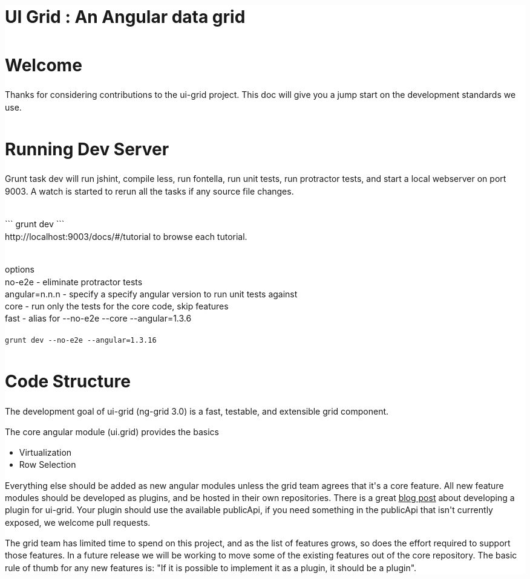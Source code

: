 # UI Grid : An Angular data grid

# Welcome

Thanks for considering contributions to the ui-grid project. This doc will give you a jump start on the development standards we use.

# Running Dev Server
Grunt task dev will run jshint, compile less, run fontella, run unit tests, run protractor tests, and start a local
webserver on port 9003.  A watch is started to rerun all the tasks if any source file changes.

<br>
```
grunt dev
```
<br>
http://localhost:9003/docs/#/tutorial to browse each tutorial. 

<br/>options
<br/> no-e2e - eliminate protractor tests
<br/> angular=n.n.n - specify a specify angular version to run unit tests against
<br/> core - run only the tests for the core code, skip features
<br/> fast - alias for --no-e2e --core --angular=1.3.6

```
grunt dev --no-e2e --angular=1.3.16
```

# Code Structure
The development goal of ui-grid (ng-grid 3.0) is a fast, testable, and extensible grid component.

The core angular module (ui.grid) provides the basics
 - Virtualization
 - Row Selection

Everything else should be added as new angular modules unless the grid team agrees that it's a core feature. All new feature
modules should be developed as plugins, and be hosted in their own repositories. There is a great [blog post](http://brianhann.com/write-your-own-ui-grid-plugin/)
about developing a plugin for ui-grid. Your plugin should use the available publicApi, if you need something in the publicApi that isn't
currently exposed, we welcome pull requests.

The grid team has limited time to spend on this project, and as the list of features grows, so does the effort required to support
 those features. In a future release we will be working to move some of the existing features out of the core repository. The basic
 rule of thumb for any new features is: "If it is possible to implement it as a plugin, it should be a plugin".
